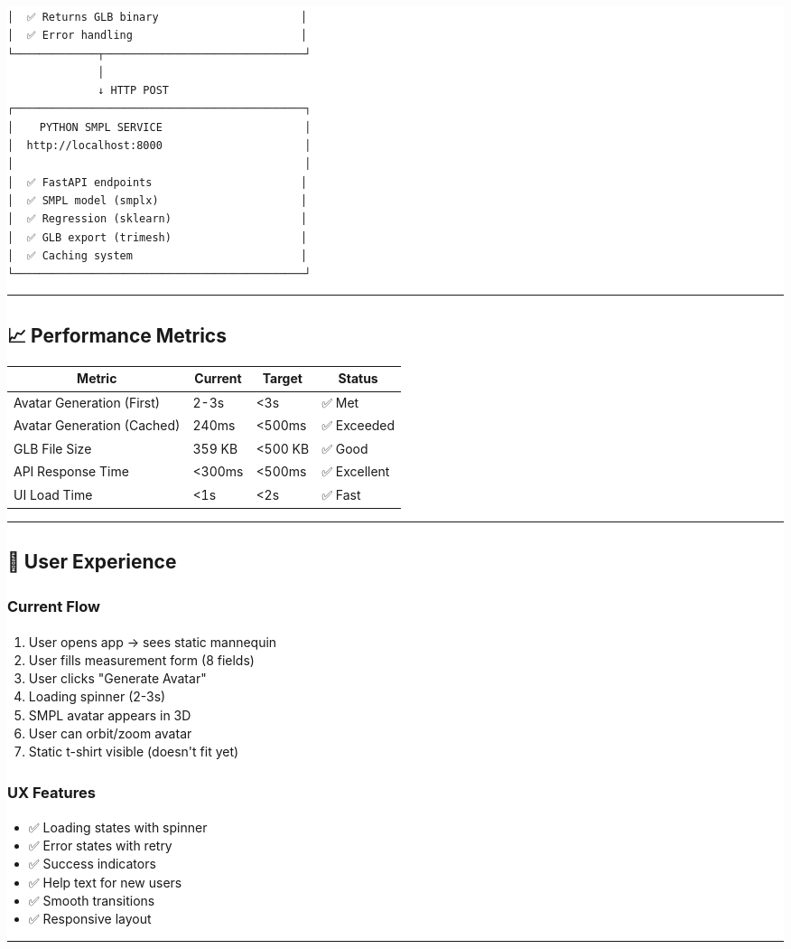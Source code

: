 ```
│  ✅ Returns GLB binary                      │
│  ✅ Error handling                          │
└─────────────┬───────────────────────────────┘
              │
              ↓ HTTP POST
┌─────────────────────────────────────────────┐
│    PYTHON SMPL SERVICE                      │
│  http://localhost:8000                      │
│                                             │
│  ✅ FastAPI endpoints                       │
│  ✅ SMPL model (smplx)                      │
│  ✅ Regression (sklearn)                    │
│  ✅ GLB export (trimesh)                    │
│  ✅ Caching system                          │
└─────────────────────────────────────────────┘
```

---

## 📈 Performance Metrics

| Metric | Current | Target | Status |
|--------|---------|--------|--------|
| Avatar Generation (First) | 2-3s | <3s | ✅ Met |
| Avatar Generation (Cached) | 240ms | <500ms | ✅ Exceeded |
| GLB File Size | 359 KB | <500 KB | ✅ Good |
| API Response Time | <300ms | <500ms | ✅ Excellent |
| UI Load Time | <1s | <2s | ✅ Fast |

---

## 🎨 User Experience

### Current Flow
1. User opens app → sees static mannequin
2. User fills measurement form (8 fields)
3. User clicks "Generate Avatar"
4. Loading spinner (2-3s)
5. SMPL avatar appears in 3D
6. User can orbit/zoom avatar
7. Static t-shirt visible (doesn't fit yet)

### UX Features
- ✅ Loading states with spinner
- ✅ Error states with retry
- ✅ Success indicators
- ✅ Help text for new users
- ✅ Smooth transitions
- ✅ Responsive layout

---